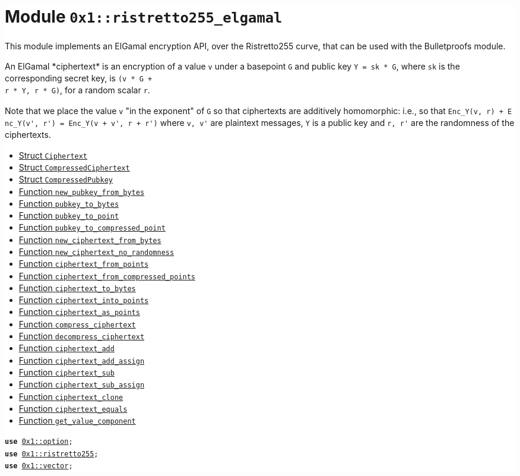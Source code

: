
<a id="0x1_ristretto255_elgamal"></a>

# Module `0x1::ristretto255_elgamal`

This module implements an ElGamal encryption API, over the Ristretto255 curve, that can be used with the
Bulletproofs module.

An ElGamal &#42;ciphertext&#42; is an encryption of a value <code>v</code> under a basepoint <code>G</code> and public key <code>Y &#61; sk &#42; G</code>, where <code>sk</code>
is the corresponding secret key, is <code>(v &#42; G &#43; r &#42; Y, r &#42; G)</code>, for a random scalar <code>r</code>.

Note that we place the value <code>v</code> &quot;in the exponent&quot; of <code>G</code> so that ciphertexts are additively homomorphic: i.e., so
that <code>Enc_Y(v, r) &#43; Enc_Y(v&apos;, r&apos;) &#61; Enc_Y(v &#43; v&apos;, r &#43; r&apos;)</code> where <code>v, v&apos;</code> are plaintext messages, <code>Y</code> is a public key and <code>r, r&apos;</code>
are the randomness of the ciphertexts.


-  [Struct `Ciphertext`](#0x1_ristretto255_elgamal_Ciphertext)
-  [Struct `CompressedCiphertext`](#0x1_ristretto255_elgamal_CompressedCiphertext)
-  [Struct `CompressedPubkey`](#0x1_ristretto255_elgamal_CompressedPubkey)
-  [Function `new_pubkey_from_bytes`](#0x1_ristretto255_elgamal_new_pubkey_from_bytes)
-  [Function `pubkey_to_bytes`](#0x1_ristretto255_elgamal_pubkey_to_bytes)
-  [Function `pubkey_to_point`](#0x1_ristretto255_elgamal_pubkey_to_point)
-  [Function `pubkey_to_compressed_point`](#0x1_ristretto255_elgamal_pubkey_to_compressed_point)
-  [Function `new_ciphertext_from_bytes`](#0x1_ristretto255_elgamal_new_ciphertext_from_bytes)
-  [Function `new_ciphertext_no_randomness`](#0x1_ristretto255_elgamal_new_ciphertext_no_randomness)
-  [Function `ciphertext_from_points`](#0x1_ristretto255_elgamal_ciphertext_from_points)
-  [Function `ciphertext_from_compressed_points`](#0x1_ristretto255_elgamal_ciphertext_from_compressed_points)
-  [Function `ciphertext_to_bytes`](#0x1_ristretto255_elgamal_ciphertext_to_bytes)
-  [Function `ciphertext_into_points`](#0x1_ristretto255_elgamal_ciphertext_into_points)
-  [Function `ciphertext_as_points`](#0x1_ristretto255_elgamal_ciphertext_as_points)
-  [Function `compress_ciphertext`](#0x1_ristretto255_elgamal_compress_ciphertext)
-  [Function `decompress_ciphertext`](#0x1_ristretto255_elgamal_decompress_ciphertext)
-  [Function `ciphertext_add`](#0x1_ristretto255_elgamal_ciphertext_add)
-  [Function `ciphertext_add_assign`](#0x1_ristretto255_elgamal_ciphertext_add_assign)
-  [Function `ciphertext_sub`](#0x1_ristretto255_elgamal_ciphertext_sub)
-  [Function `ciphertext_sub_assign`](#0x1_ristretto255_elgamal_ciphertext_sub_assign)
-  [Function `ciphertext_clone`](#0x1_ristretto255_elgamal_ciphertext_clone)
-  [Function `ciphertext_equals`](#0x1_ristretto255_elgamal_ciphertext_equals)
-  [Function `get_value_component`](#0x1_ristretto255_elgamal_get_value_component)


<pre><code><b>use</b> <a href="../../move-stdlib/doc/option.md#0x1_option">0x1::option</a>;<br /><b>use</b> <a href="ristretto255.md#0x1_ristretto255">0x1::ristretto255</a>;<br /><b>use</b> <a href="../../move-stdlib/doc/vector.md#0x1_vector">0x1::vector</a>;<br /></code></pre>

